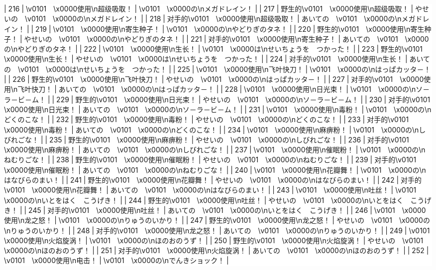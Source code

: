 | 216 | \v0101　\x0000使用\n超级吸取！ | \v0101　\x0000の\nメガドレイン！ |
| 217 | 野生的\v0101　\x0000使用\n超级吸取！ | やせいの　\v0101　\x0000の\nメガドレイン！ |
| 218 | 对手的\v0101　\x0000使用\n超级吸取！ | あいての　\v0101　\x0000の\nメガドレイン！ |
| 219 | \v0101　\x0000使用\n寄生种子！ | \v0101　\x0000の\nやどりぎのタネ！ |
| 220 | 野生的\v0101　\x0000使用\n寄生种子！ | やせいの　\v0101　\x0000の\nやどりぎのタネ！ |
| 221 | 对手的\v0101　\x0000使用\n寄生种子！ | あいての　\v0101　\x0000の\nやどりぎのタネ！ |
| 222 | \v0101　\x0000使用\n生长！ | \v0101　\x0000は\nせいちょうを　つかった！ |
| 223 | 野生的\v0101　\x0000使用\n生长！ | やせいの　\v0101　\x0000は\nせいちょうを　つかった！ |
| 224 | 对手的\v0101　\x0000使用\n生长！ | あいての　\v0101　\x0000は\nせいちょうを　つかった！ |
| 225 | \v0101　\x0000使用\n飞叶快刀！ | \v0101　\x0000の\nはっぱカッタ－！ |
| 226 | 野生的\v0101　\x0000使用\n飞叶快刀！ | やせいの　\v0101　\x0000の\nはっぱカッタ－！ |
| 227 | 对手的\v0101　\x0000使用\n飞叶快刀！ | あいての　\v0101　\x0000の\nはっぱカッタ－！ |
| 228 | \v0101　\x0000使用\n日光束！ | \v0101　\x0000の\nソ－ラ－ビ－ム！ |
| 229 | 野生的\v0101　\x0000使用\n日光束！ | やせいの　\v0101　\x0000の\nソ－ラ－ビ－ム！ |
| 230 | 对手的\v0101　\x0000使用\n日光束！ | あいての　\v0101　\x0000の\nソ－ラ－ビ－ム！ |
| 231 | \v0101　\x0000使用\n毒粉！ | \v0101　\x0000の\nどくのこな！ |
| 232 | 野生的\v0101　\x0000使用\n毒粉！ | やせいの　\v0101　\x0000の\nどくのこな！ |
| 233 | 对手的\v0101　\x0000使用\n毒粉！ | あいての　\v0101　\x0000の\nどくのこな！ |
| 234 | \v0101　\x0000使用\n麻痹粉！ | \v0101　\x0000の\nしびれごな！ |
| 235 | 野生的\v0101　\x0000使用\n麻痹粉！ | やせいの　\v0101　\x0000の\nしびれごな！ |
| 236 | 对手的\v0101　\x0000使用\n麻痹粉！ | あいての　\v0101　\x0000の\nしびれごな！ |
| 237 | \v0101　\x0000使用\n催眠粉！ | \v0101　\x0000の\nねむりごな！ |
| 238 | 野生的\v0101　\x0000使用\n催眠粉！ | やせいの　\v0101　\x0000の\nねむりごな！ |
| 239 | 对手的\v0101　\x0000使用\n催眠粉！ | あいての　\v0101　\x0000の\nねむりごな！ |
| 240 | \v0101　\x0000使用\n花瓣舞！ | \v0101　\x0000の\nはなびらのまい！ |
| 241 | 野生的\v0101　\x0000使用\n花瓣舞！ | やせいの　\v0101　\x0000の\nはなびらのまい！ |
| 242 | 对手的\v0101　\x0000使用\n花瓣舞！ | あいての　\v0101　\x0000の\nはなびらのまい！ |
| 243 | \v0101　\x0000使用\n吐丝！ | \v0101　\x0000の\nいとをはく　こうげき！ |
| 244 | 野生的\v0101　\x0000使用\n吐丝！ | やせいの　\v0101　\x0000の\nいとをはく　こうげき！ |
| 245 | 对手的\v0101　\x0000使用\n吐丝！ | あいての　\v0101　\x0000の\nいとをはく　こうげき！ |
| 246 | \v0101　\x0000使用\n龙之怒！ | \v0101　\x0000の\nりゅうのいかり！ |
| 247 | 野生的\v0101　\x0000使用\n龙之怒！ | やせいの　\v0101　\x0000の\nりゅうのいかり！ |
| 248 | 对手的\v0101　\x0000使用\n龙之怒！ | あいての　\v0101　\x0000の\nりゅうのいかり！ |
| 249 | \v0101　\x0000使用\n火焰旋涡！ | \v0101　\x0000の\nほのおのうず！ |
| 250 | 野生的\v0101　\x0000使用\n火焰旋涡！ | やせいの　\v0101　\x0000の\nほのおのうず！ |
| 251 | 对手的\v0101　\x0000使用\n火焰旋涡！ | あいての　\v0101　\x0000の\nほのおのうず！ |
| 252 | \v0101　\x0000使用\n电击！ | \v0101　\x0000の\nでんきショック！ |
